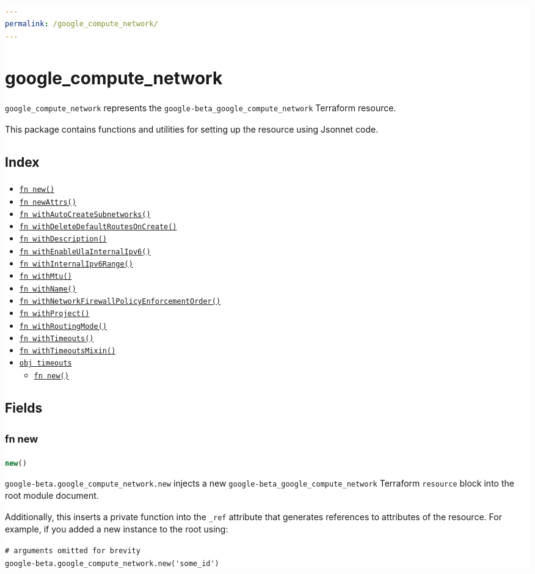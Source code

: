 ```yaml
---
permalink: /google_compute_network/
---
```


# google_compute_network

`google_compute_network` represents the `google-beta_google_compute_network` Terraform resource.



This package contains functions and utilities for setting up the resource using Jsonnet code.


## Index

* [`fn new()`](#fn-new)
* [`fn newAttrs()`](#fn-newattrs)
* [`fn withAutoCreateSubnetworks()`](#fn-withautocreatesubnetworks)
* [`fn withDeleteDefaultRoutesOnCreate()`](#fn-withdeletedefaultroutesoncreate)
* [`fn withDescription()`](#fn-withdescription)
* [`fn withEnableUlaInternalIpv6()`](#fn-withenableulainternalipv6)
* [`fn withInternalIpv6Range()`](#fn-withinternalipv6range)
* [`fn withMtu()`](#fn-withmtu)
* [`fn withName()`](#fn-withname)
* [`fn withNetworkFirewallPolicyEnforcementOrder()`](#fn-withnetworkfirewallpolicyenforcementorder)
* [`fn withProject()`](#fn-withproject)
* [`fn withRoutingMode()`](#fn-withroutingmode)
* [`fn withTimeouts()`](#fn-withtimeouts)
* [`fn withTimeoutsMixin()`](#fn-withtimeoutsmixin)
* [`obj timeouts`](#obj-timeouts)
  * [`fn new()`](#fn-timeoutsnew)

## Fields

### fn new

```ts
new()
```


`google-beta.google_compute_network.new` injects a new `google-beta_google_compute_network` Terraform `resource`
block into the root module document.

Additionally, this inserts a private function into the `_ref` attribute that generates references to attributes of the
resource. For example, if you added a new instance to the root using:

    # arguments omitted for brevity
    google-beta.google_compute_network.new('some_id')
